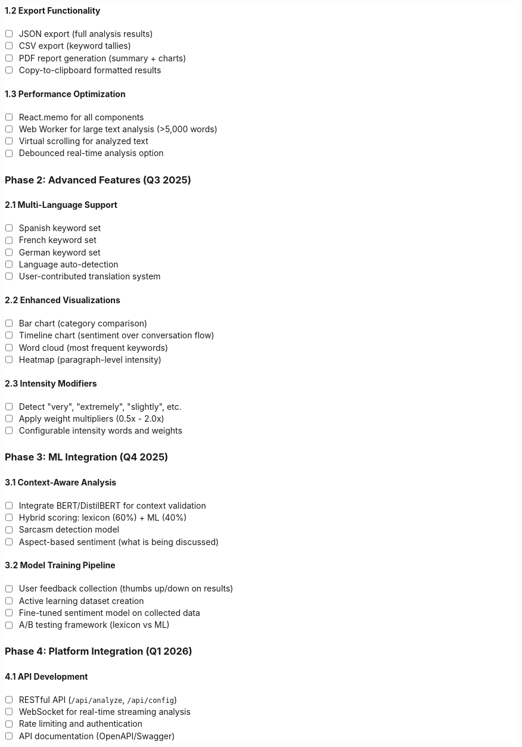 #### 1.2 Export Functionality
- [ ] JSON export (full analysis results)
- [ ] CSV export (keyword tallies)
- [ ] PDF report generation (summary + charts)
- [ ] Copy-to-clipboard formatted results

#### 1.3 Performance Optimization
- [ ] React.memo for all components
- [ ] Web Worker for large text analysis (>5,000 words)
- [ ] Virtual scrolling for analyzed text
- [ ] Debounced real-time analysis option

### Phase 2: Advanced Features (Q3 2025)

#### 2.1 Multi-Language Support
- [ ] Spanish keyword set
- [ ] French keyword set
- [ ] German keyword set
- [ ] Language auto-detection
- [ ] User-contributed translation system

#### 2.2 Enhanced Visualizations
- [ ] Bar chart (category comparison)
- [ ] Timeline chart (sentiment over conversation flow)
- [ ] Word cloud (most frequent keywords)
- [ ] Heatmap (paragraph-level intensity)

#### 2.3 Intensity Modifiers
- [ ] Detect "very", "extremely", "slightly", etc.
- [ ] Apply weight multipliers (0.5x - 2.0x)
- [ ] Configurable intensity words and weights

### Phase 3: ML Integration (Q4 2025)

#### 3.1 Context-Aware Analysis
- [ ] Integrate BERT/DistilBERT for context validation
- [ ] Hybrid scoring: lexicon (60%) + ML (40%)
- [ ] Sarcasm detection model
- [ ] Aspect-based sentiment (what is being discussed)

#### 3.2 Model Training Pipeline
- [ ] User feedback collection (thumbs up/down on results)
- [ ] Active learning dataset creation
- [ ] Fine-tuned sentiment model on collected data
- [ ] A/B testing framework (lexicon vs ML)

### Phase 4: Platform Integration (Q1 2026)

#### 4.1 API Development
- [ ] RESTful API (`/api/analyze`, `/api/config`)
- [ ] WebSocket for real-time streaming analysis
- [ ] Rate limiting and authentication
- [ ] API documentation (OpenAPI/Swagger)
